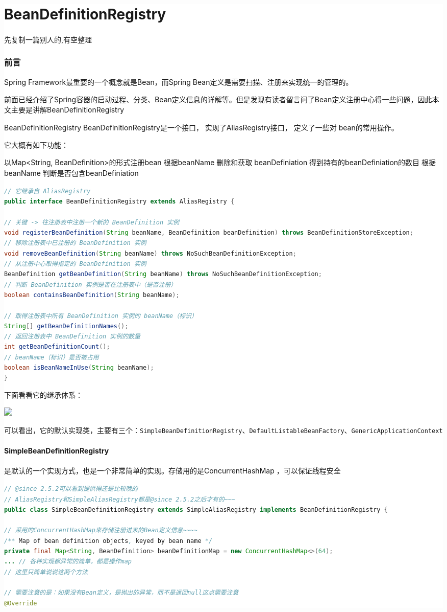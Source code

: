 # BeanDefinitionRegistry

先复制一篇别人的,有空整理

### 前言

Spring Framework最重要的一个概念就是Bean，而Spring Bean定义是需要扫描、注册来实现统一的管理的。

前面已经介绍了Spring容器的启动过程、分类、Bean定义信息的详解等。但是发现有读者留言问了Bean定义注册中心得一些问题，因此本文主要是讲解BeanDefinitionRegistry

BeanDefinitionRegistry
BeanDefinitionRegistry是一个接口， 实现了AliasRegistry接口， 定义了一些对 bean的常用操作。

它大概有如下功能：

以Map<String, BeanDefinition>的形式注册bean
根据beanName 删除和获取 beanDefiniation
得到持有的beanDefiniation的数目
根据beanName 判断是否包含beanDefiniation

```java
// 它继承自 AliasRegistry 
public interface BeanDefinitionRegistry extends AliasRegistry {

// 关键 -> 往注册表中注册一个新的 BeanDefinition 实例 
void registerBeanDefinition(String beanName, BeanDefinition beanDefinition) throws BeanDefinitionStoreException;
// 移除注册表中已注册的 BeanDefinition 实例
void removeBeanDefinition(String beanName) throws NoSuchBeanDefinitionException;
// 从注册中心取得指定的 BeanDefinition 实例
BeanDefinition getBeanDefinition(String beanName) throws NoSuchBeanDefinitionException;
// 判断 BeanDefinition 实例是否在注册表中（是否注册）
boolean containsBeanDefinition(String beanName);

// 取得注册表中所有 BeanDefinition 实例的 beanName（标识）
String[] getBeanDefinitionNames();
// 返回注册表中 BeanDefinition 实例的数量
int getBeanDefinitionCount();
// beanName（标识）是否被占用
boolean isBeanNameInUse(String beanName);
}
```

下面看看它的继承体系：

![](E:\Typora\resources\Spring\BeanDefinitionRegistry.png)

可以看出，它的默认实现类，主要有三个：`SimpleBeanDefinitionRegistry`、`DefaultListableBeanFactory`、`GenericApplicationContext`

#### SimpleBeanDefinitionRegistry
是默认的一个实现方式，也是一个非常简单的实现。存储用的是ConcurrentHashMap ，可以保证线程安全

```java
// @since 2.5.2可以看到提供得还是比较晚的
// AliasRegistry和SimpleAliasRegistry都是@since 2.5.2之后才有的~~~
public class SimpleBeanDefinitionRegistry extends SimpleAliasRegistry implements BeanDefinitionRegistry {
	
// 采用的ConcurrentHashMap来存储注册进来的Bean定义信息~~~~
/** Map of bean definition objects, keyed by bean name */
private final Map<String, BeanDefinition> beanDefinitionMap = new ConcurrentHashMap<>(64);
... // 各种实现都异常的简单，都是操作map
// 这里只简单说说这两个方法

// 需要注意的是：如果没有Bean定义，是抛出的异常，而不是返回null这点需要注意
@Override
```